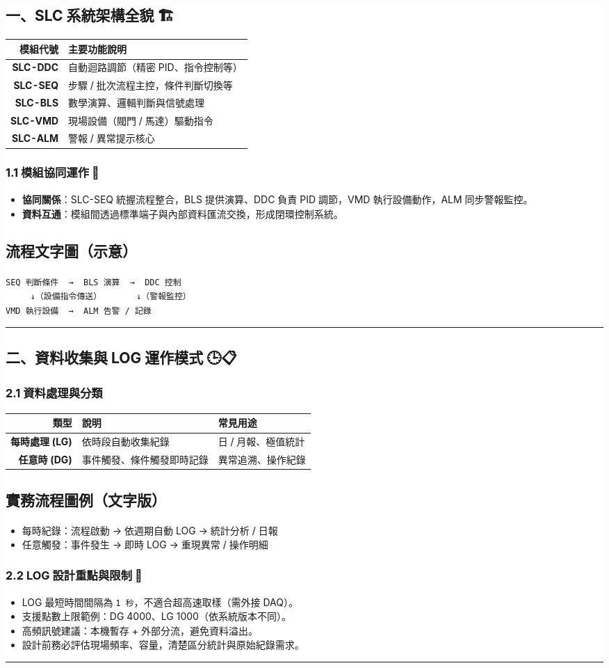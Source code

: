 
## 一、SLC 系統架構全貌 🏗️

| 模組代號 | 主要功能說明 |
|---:|:---|
| **SLC-DDC** | 自動迴路調節（精密 PID、指令控制等） |
| **SLC-SEQ** | 步驟 / 批次流程主控，條件判斷切換等 |
| **SLC-BLS** | 數學演算、邏輯判斷與信號處理 |
| **SLC-VMD** | 現場設備（閥門 / 馬達）驅動指令 |
| **SLC-ALM** | 警報 / 異常提示核心 |

### 1.1 模組協同運作 🧩

- **協同關係**：SLC-SEQ 統握流程整合，BLS 提供演算、DDC 負責 PID 調節，VMD 執行設備動作，ALM 同步警報監控。  
- **資料互通**：模組間透過標準端子與內部資料匯流交換，形成閉環控制系統。

## 流程文字圖（示意）

```mermaid
SEQ 判斷條件  →  BLS 演算  →  DDC 控制
     ↓（設備指令傳送）       ↓（警報監控）
VMD 執行設備  →  ALM 告警 / 記錄
```

---

## 二、資料收集與 LOG 運作模式 🕒📋

### 2.1 資料處理與分類

| 類型 | 說明 | 常見用途 |
|---:|:---|:---|
| **每時處理 (LG)** | 依時段自動收集紀錄 | 日 / 月報、極值統計 |
| **任意時 (DG)** | 事件觸發、條件觸發即時記錄 | 異常追溯、操作紀錄 |

## 實務流程圖例（文字版）

- 每時紀錄：流程啟動 → 依週期自動 LOG → 統計分析 / 日報  
- 任意觸發：事件發生 → 即時 LOG → 重現異常 / 操作明細

### 2.2 LOG 設計重點與限制 🚦

- LOG 最短時間間隔為 `1 秒`，不適合超高速取樣（需外接 DAQ）。  
- 支援點數上限範例：DG 4000、LG 1000（依系統版本不同）。  
- 高頻訊號建議：本機暫存 + 外部分流，避免資料溢出。  
- 設計前務必評估現場頻率、容量，清楚區分統計與原始紀錄需求。

---
